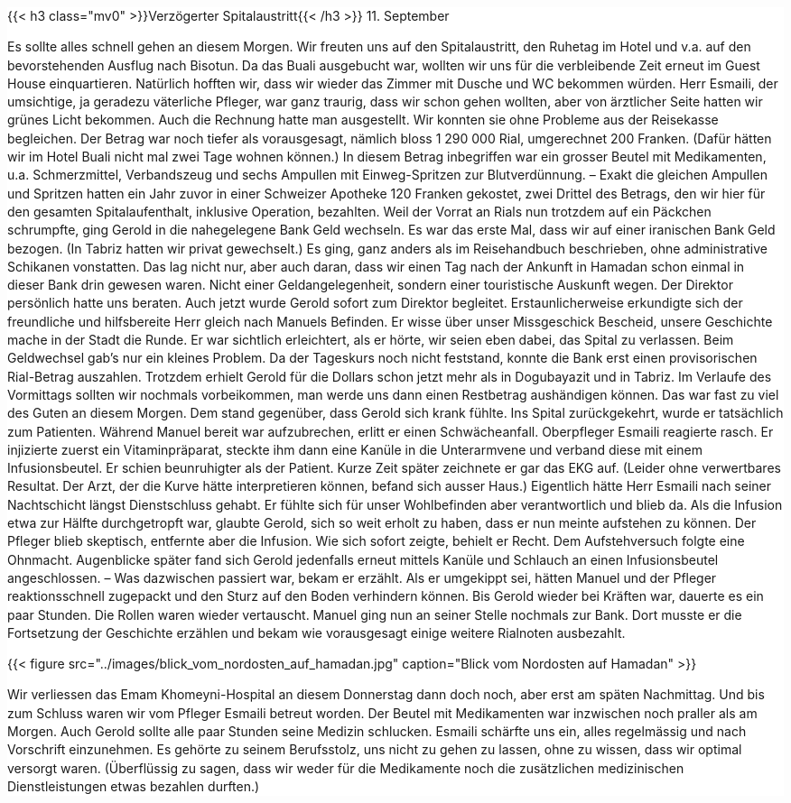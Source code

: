 {{< h3 class="mv0" >}}Verzögerter Spitalaustritt{{< /h3 >}}
11\. September

Es sollte alles schnell gehen an diesem Morgen. Wir freuten uns auf den Spitalaustritt, den Ruhetag im Hotel und v.a. auf den bevorstehenden Ausflug nach Bisotun. Da das Buali ausgebucht war, wollten wir uns für die verbleibende Zeit erneut im Guest House einquartieren. Natürlich hofften wir, dass wir wieder das Zimmer mit Dusche und WC bekommen würden. Herr Esmaili, der umsichtige, ja geradezu väterliche Pfleger, war ganz traurig, dass wir schon gehen wollten, aber von ärztlicher Seite hatten wir grünes Licht bekommen. Auch die Rechnung hatte man ausgestellt. Wir konnten sie ohne Probleme aus der Reisekasse begleichen. Der Betrag war noch tiefer als vorausgesagt, nämlich bloss 1 290 000 Rial, umgerechnet 200 Franken. (Dafür hätten wir im Hotel Buali nicht mal zwei Tage wohnen können.) In diesem Betrag inbegriffen war ein grosser Beutel mit Medikamenten, u.a. Schmerzmittel, Verbandszeug und sechs Ampullen mit Einweg-Spritzen zur Blutverdünnung. – Exakt die gleichen Ampullen und Spritzen hatten ein Jahr zuvor in einer Schweizer Apotheke 120 Franken gekostet, zwei Drittel des Betrags, den wir hier für den gesamten Spitalaufenthalt, inklusive Operation, bezahlten.
Weil der Vorrat an Rials nun trotzdem auf ein Päckchen schrumpfte, ging Gerold in die nahegelegene Bank Geld wechseln. Es war das erste Mal, dass wir auf einer iranischen Bank Geld bezogen. (In Tabriz hatten wir privat gewechselt.) Es ging, ganz anders als im Reisehandbuch beschrieben, ohne administrative Schikanen vonstatten. Das lag nicht nur, aber auch daran, dass wir einen Tag nach der Ankunft in Hamadan schon einmal in dieser Bank drin gewesen waren. Nicht einer Geldangelegenheit, sondern einer touristische Auskunft wegen. Der Direktor persönlich hatte uns beraten. Auch jetzt wurde Gerold sofort zum Direktor begleitet. Erstaunlicherweise erkundigte sich der freundliche und hilfsbereite Herr gleich nach Manuels Befinden. Er wisse über unser Missgeschick Bescheid, unsere Geschichte mache in der Stadt die Runde. Er war sichtlich erleichtert, als er hörte, wir seien eben dabei, das Spital zu verlassen.
Beim Geldwechsel gab’s nur ein kleines Problem. Da der Tageskurs noch nicht feststand, konnte die Bank erst einen provisorischen Rial-Betrag auszahlen. Trotzdem erhielt Gerold für die Dollars schon jetzt mehr als in Dogubayazit und in Tabriz. Im Verlaufe des Vormittags sollten wir nochmals vorbeikommen, man werde uns dann einen Restbetrag aushändigen können.
Das war fast zu viel des Guten an diesem Morgen. Dem stand gegenüber, dass Gerold sich krank fühlte. Ins Spital zurückgekehrt, wurde er tatsächlich zum Patienten. Während Manuel bereit war aufzubrechen, erlitt er einen Schwächeanfall. Oberpfleger Esmaili reagierte rasch. Er injizierte zuerst ein Vitaminpräparat, steckte ihm dann eine Kanüle in die Unterarmvene und verband diese mit einem Infusionsbeutel. Er schien beunruhigter als der Patient. Kurze Zeit später zeichnete er gar das EKG auf. (Leider ohne verwertbares Resultat. Der Arzt, der die Kurve hätte interpretieren können, befand sich ausser Haus.)
Eigentlich hätte Herr Esmaili nach seiner Nachtschicht längst Dienstschluss gehabt. Er fühlte sich für unser Wohlbefinden aber verantwortlich und blieb da. Als die Infusion etwa zur Hälfte durchgetropft war, glaubte Gerold, sich so weit erholt zu haben, dass er nun meinte aufstehen zu können. Der Pfleger blieb skeptisch, entfernte aber die Infusion. Wie sich sofort zeigte, behielt er Recht. Dem Aufstehversuch folgte eine Ohnmacht. Augenblicke später fand sich Gerold jedenfalls erneut mittels Kanüle und Schlauch an einen Infusionsbeutel angeschlossen. – Was dazwischen passiert war, bekam er erzählt. Als er umgekippt sei, hätten Manuel und der Pfleger reaktionsschnell zugepackt und den Sturz auf den Boden verhindern können.
Bis Gerold wieder bei Kräften war, dauerte es ein paar Stunden. Die Rollen waren wieder vertauscht. Manuel ging nun an seiner Stelle nochmals zur Bank. Dort musste er die Fortsetzung der Geschichte erzählen und bekam wie vorausgesagt einige weitere Rialnoten ausbezahlt.

{{< figure src="../images/blick_vom_nordosten_auf_hamadan.jpg" caption="Blick vom Nordosten auf Hamadan" >}}

Wir verliessen das Emam Khomeyni-Hospital an diesem Donnerstag dann doch noch, aber erst am späten Nachmittag. Und bis zum Schluss waren wir vom Pfleger Esmaili betreut worden. Der Beutel mit Medikamenten war inzwischen noch praller als am Morgen. Auch Gerold sollte alle paar Stunden seine Medizin schlucken. Esmaili schärfte uns ein, alles regelmässig und nach Vorschrift einzunehmen. Es gehörte zu seinem Berufsstolz, uns nicht zu gehen zu lassen, ohne zu wissen, dass wir optimal versorgt waren. (Überflüssig zu sagen, dass wir weder für die Medikamente noch die zusätzlichen medizinischen Dienstleistungen etwas bezahlen durften.)
